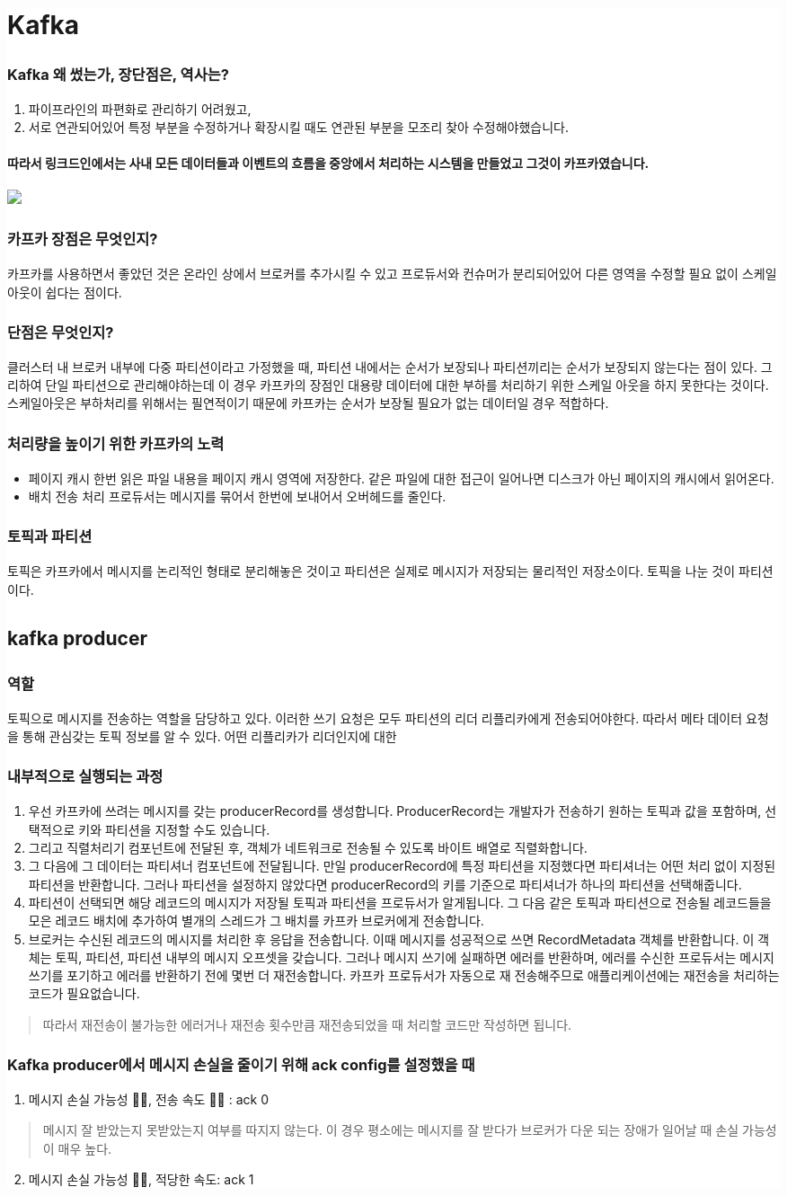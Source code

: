 # Kafka
### Kafka 왜 썼는가, 장단점은, 역사는?
1. 파이프라인의 파편화로 관리하기 어려웠고,
2. 서로 연관되어있어 특정 부분을 수정하거나 확장시킬 때도 연관된 부분을 모조리 찾아 수정해야했습니다. 

#### 따라서 링크드인에서는 사내 모든 데이터들과 이벤트의 흐름을 중앙에서 처리하는 시스템을 만들었고 그것이 카프카였습니다.


![](https://i.imgur.com/MiajoZ0.jpg)
### 카프카 장점은 무엇인지?
카프카를 사용하면서 좋았던 것은 온라인 상에서 브로커를 추가시킬 수 있고 프로듀서와 컨슈머가 분리되어있어 다른 영역을 수정할 필요 없이 스케일 아웃이 쉽다는 점이다.

### 단점은 무엇인지?
클러스터 내 브로커 내부에 다중 파티션이라고 가정했을 때,
파티션 내에서는 순서가 보장되나 파티션끼리는 순서가 보장되지 않는다는 점이 있다.
그리하여 단일 파티션으로 관리해야하는데 
이 경우 카프카의 장점인 대용량 데이터에 대한 부하를 처리하기 위한 스케일 아웃을 하지 못한다는 것이다.
스케일아웃은 부하처리를 위해서는 필연적이기 때문에
카프카는 순서가 보장될 필요가 없는 데이터일 경우 적합하다.

### 처리량을 높이기 위한 카프카의 노력
- 페이지 캐시
    한번 읽은 파일 내용을 페이지 캐시 영역에 저장한다.
    같은 파일에 대한 접근이 일어나면 디스크가 아닌 페이지의 캐시에서 읽어온다.
- 배치 전송 처리
    프로듀서는 메시지를 묶어서 한번에 보내어서 오버헤드를 줄인다.

### 토픽과 파티션
토픽은 카프카에서 메시지를 논리적인 형태로 분리해놓은 것이고
파티션은 실제로 메시지가 저장되는 물리적인 저장소이다.
토픽을 나눈 것이 파티션이다.

## kafka producer
### 역할
토픽으로 메시지를 전송하는 역할을 담당하고 있다. 
이러한 쓰기 요청은 모두 파티션의 리더 리플리카에게 전송되어야한다.
따라서 메타 데이터 요청을 통해 관심갖는 토픽 정보를 알 수 있다.
어떤 리플리카가 리더인지에 대한

### 내부적으로 실행되는 과정
1. 우선 카프카에 쓰려는 메시지를 갖는 producerRecord를 생성합니다. ProducerRecord는 개발자가 전송하기 원하는 토픽과 값을 포함하며, 선택적으로 키와 파티션을 지정할 수도 있습니다. 
2. 그리고 직렬처리기 컴포넌트에 전달된 후, 객체가 네트워크로 전송될 수 있도록 바이트 배열로 직렬화합니다.
3. 그 다음에 그 데이터는 파티셔너 컴포넌트에 전달됩니다. 만일 producerRecord에 특정 파티션을 지정했다면 파티셔너는 어떤 처리 없이 지정된 파티션을 반환합니다. 그러나 파티션을 설정하지 않았다면 producerRecord의 키를 기준으로 파티셔너가 하나의 파티션을 선택해줍니다.
4. 파티션이 선택되면 해당 레코드의 메시지가 저장될 토픽과 파티션을 프로듀서가 알게됩니다.
 그 다음 같은 토픽과 파티션으로 전송될 레코드들을 모은 레코드 배치에 추가하여 별개의 스레드가
그 배치를 카프카 브로커에게 전송합니다.
5. 브로커는 수신된 레코드의 메시지를 처리한 후 응답을 전송합니다. 이때 메시지를 성공적으로 쓰면 RecordMetadata 객체를 반환합니다. 이 객체는 토픽, 파티션, 파티션 내부의 메시지 오프셋을 갖습니다. 그러나 메시지 쓰기에 실패하면 에러를 반환하며, 에러를 수신한 프로듀서는 메시지 쓰기를 포기하고 에러를 반환하기 전에 몇번 더 재전송합니다. 
카프카 프로듀서가 자동으로 재 전송해주므로 애플리케이션에는 재전송을 처리하는 코드가 필요없습니다. 
>따라서 재전송이 불가능한 에러거나 재전송 횟수만큼 재전송되었을 때 처리할 코드만 작성하면 됩니다.
### Kafka producer에서 메시지 손실을 줄이기 위해 ack config를 설정했을 때 
1. 메시지 손실 가능성 👍🏻, 전송 속도 👍🏻 : ack 0
> 메시지 잘 받았는지 못받았는지 여부를 따지지 않는다.
이 경우 평소에는 메시지를 잘 받다가 브로커가 다운 되는 장애가 일어날 때 손실 가능성이 매우 높다.
2. 메시지 손실 가능성 👎🏻, 적당한 속도: ack 1
